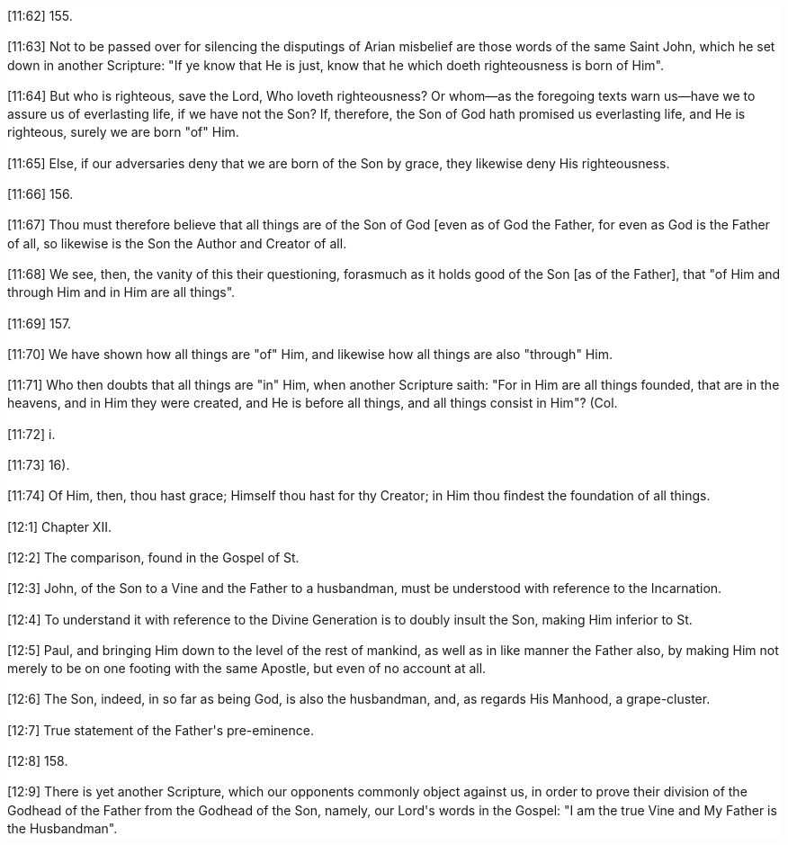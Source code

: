 [11:62] 155.

[11:63] Not to be passed over for silencing the disputings of Arian misbelief are those words of the same Saint John, which he set down in another Scripture: "If ye know that He is just, know that he which doeth righteousness is born of Him".

[11:64] But who is righteous, save the Lord, Who loveth righteousness? Or whom—as the foregoing texts warn us—have we to assure us of everlasting life, if we have not the Son? If, therefore, the Son of God hath promised us everlasting life, and He is righteous, surely we are born "of" Him.

[11:65] Else, if our adversaries deny that we are born of the Son by grace, they likewise deny His righteousness.

[11:66] 156.

[11:67] Thou must therefore believe that all things are of the Son of God [even as of God the Father, for even as God is the Father of all, so likewise is the Son the Author and Creator of all.

[11:68] We see, then, the vanity of this their questioning, forasmuch as it holds good of the Son [as of the Father], that "of Him and through Him and in Him are all things".

[11:69] 157.

[11:70] We have shown how all things are "of" Him, and likewise how all things are also "through" Him.

[11:71] Who then doubts that all things are "in" Him, when another Scripture saith: "For in Him are all things founded, that are in the heavens, and in Him they were created, and He is before all things, and all things consist in Him"? (Col.

[11:72] i.

[11:73] 16).

[11:74] Of Him, then, thou hast grace; Himself thou hast for thy Creator; in Him thou findest the foundation of all things.

[12:1] Chapter XII.

[12:2] The comparison, found in the Gospel of St.

[12:3] John, of the Son to a Vine and the Father to a husbandman, must be understood with reference to the Incarnation.

[12:4] To understand it with reference to the Divine Generation is to doubly insult the Son, making Him inferior to St.

[12:5] Paul, and bringing Him down to the level of the rest of mankind, as well as in like manner the Father also, by making Him not merely to be on one footing with the same Apostle, but even of no account at all.

[12:6] The Son, indeed, in so far as being God, is also the husbandman, and, as regards His Manhood, a grape-cluster.

[12:7] True statement of the Father's pre-eminence.

[12:8] 158.

[12:9] There is yet another Scripture, which our opponents commonly object against us, in order to prove their division of the Godhead of the Father from the Godhead of the  Son, namely, our Lord's words in the Gospel: "I am the true Vine and My Father is the Husbandman".
